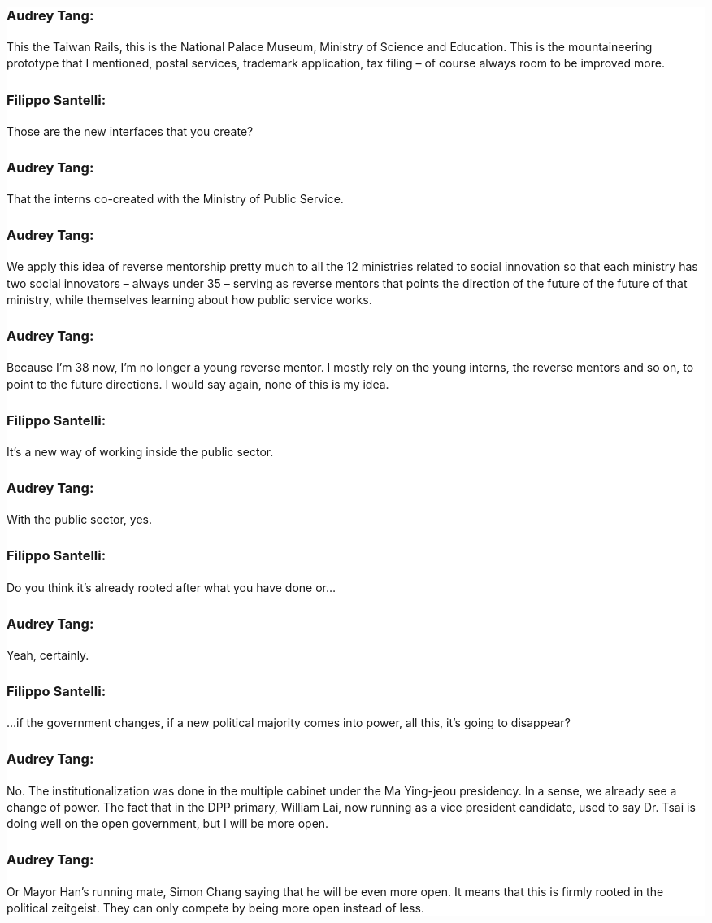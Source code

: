 ### Audrey Tang:
This the Taiwan Rails, this is the National Palace Museum, Ministry of Science and Education. This is the mountaineering prototype that I mentioned, postal services, trademark application, tax filing – of course always room to be improved more.

### Filippo Santelli:
Those are the new interfaces that you create?

### Audrey Tang:
That the interns co-created with the Ministry of Public Service.

### Audrey Tang:
We apply this idea of reverse mentorship pretty much to all the 12 ministries related to social innovation so that each ministry has two social innovators – always under 35 – serving as reverse mentors that points the direction of the future of the future of that ministry, while themselves learning about how public service works.

### Audrey Tang:
Because I’m 38 now, I’m no longer a young reverse mentor. I mostly rely on the young interns, the reverse mentors and so on, to point to the future directions. I would say again, none of this is my idea.

### Filippo Santelli:
It’s a new way of working inside the public sector.

### Audrey Tang:
With the public sector, yes.

### Filippo Santelli:
Do you think it’s already rooted after what you have done or…

### Audrey Tang:
Yeah, certainly.

### Filippo Santelli:
…if the government changes, if a new political majority comes into power, all this, it’s going to disappear?

### Audrey Tang:
No. The institutionalization was done in the multiple cabinet under the Ma Ying-jeou presidency. In a sense, we already see a change of power. The fact that in the DPP primary, William Lai, now running as a vice president candidate, used to say Dr. Tsai is doing well on the open government, but I will be more open.

### Audrey Tang:
Or Mayor Han’s running mate, Simon Chang saying that he will be even more open. It means that this is firmly rooted in the political zeitgeist. They can only compete by being more open instead of less.
